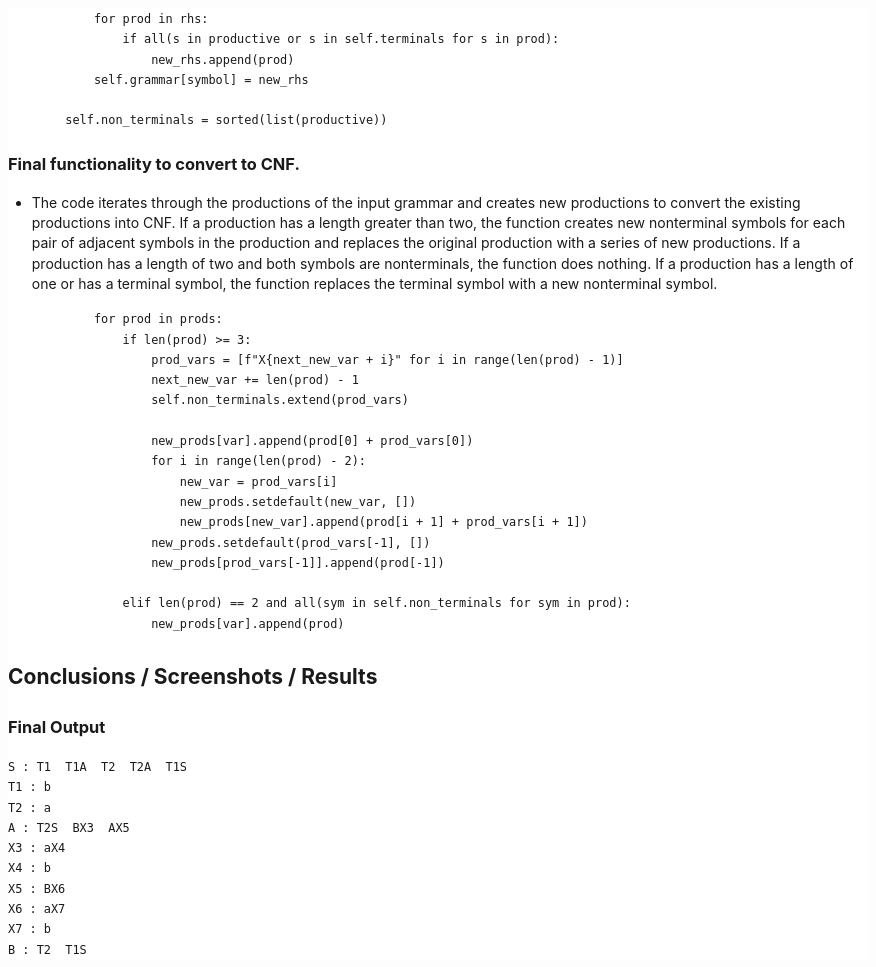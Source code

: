 ```
            for prod in rhs:
                if all(s in productive or s in self.terminals for s in prod):
                    new_rhs.append(prod)
            self.grammar[symbol] = new_rhs

        self.non_terminals = sorted(list(productive))
```

###  Final functionality to convert to CNF.
* The code iterates through the productions of the input grammar and creates new productions to convert the existing productions into CNF. If a production has a length greater than two, the function creates new nonterminal symbols for each pair of adjacent symbols in the production and replaces the original production with a series of new productions. If a production has a length of two and both symbols are nonterminals, the function does nothing. If a production has a length of one or has a terminal symbol, the function replaces the terminal symbol with a new nonterminal symbol.

```
            for prod in prods:
                if len(prod) >= 3:
                    prod_vars = [f"X{next_new_var + i}" for i in range(len(prod) - 1)]
                    next_new_var += len(prod) - 1
                    self.non_terminals.extend(prod_vars)

                    new_prods[var].append(prod[0] + prod_vars[0])
                    for i in range(len(prod) - 2):
                        new_var = prod_vars[i]
                        new_prods.setdefault(new_var, [])
                        new_prods[new_var].append(prod[i + 1] + prod_vars[i + 1])
                    new_prods.setdefault(prod_vars[-1], [])
                    new_prods[prod_vars[-1]].append(prod[-1])

                elif len(prod) == 2 and all(sym in self.non_terminals for sym in prod):
                    new_prods[var].append(prod)
```


## Conclusions / Screenshots / Results
### Final Output
```
S : T1  T1A  T2  T2A  T1S
T1 : b
T2 : a
A : T2S  BX3  AX5
X3 : aX4
X4 : b
X5 : BX6
X6 : aX7
X7 : b
B : T2  T1S
```
